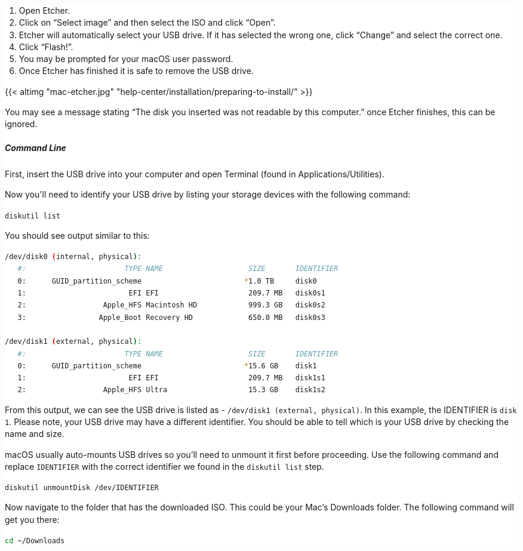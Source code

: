 1. Open Etcher.
2. Click on “Select image” and then select the ISO and click “Open”.
3. Etcher will automatically select your USB drive. If it has selected the wrong one, click “Change” and select the correct one.
4. Click “Flash!”.
5. You may be prompted for your macOS user password.
6. Once Etcher has finished it is safe to remove the USB drive.

{{< altimg "mac-etcher.jpg" "help-center/installation/preparing-to-install/" >}}

You may see a message stating “The disk you inserted was not readable by this computer.” once Etcher finishes, this can be ignored.

##### Command Line

First, insert the USB drive into your computer and open Terminal (found in Applications/Utilities).

Now you'll need to identify your USB drive by listing your storage devices with the following command:

``` bash
diskutil list
```

You should see output similar to this:

``` bash
/dev/disk0 (internal, physical):
   #:                       TYPE NAME                    SIZE       IDENTIFIER
   0:      GUID_partition_scheme                        *1.0 TB     disk0
   1:                        EFI EFI                     209.7 MB   disk0s1
   2:                  Apple_HFS Macintosh HD            999.3 GB   disk0s2
   3:                 Apple_Boot Recovery HD             650.0 MB   disk0s3

/dev/disk1 (external, physical):
   #:                       TYPE NAME                    SIZE       IDENTIFIER
   0:      GUID_partition_scheme                        *15.6 GB    disk1
   1:                        EFI EFI                     209.7 MB   disk1s1
   2:                  Apple_HFS Ultra                   15.3 GB    disk1s2
```

From this output, we can see the USB drive is listed as - `/dev/disk1 (external, physical)`.  In this example, the IDENTIFIER is `disk1`.  Please note, your USB drive may have a different identifier.  You should be able to tell which is your USB drive by checking the name and size.

macOS usually auto-mounts USB drives so you’ll need to unmount it first before proceeding.  Use the following command and replace `IDENTIFIER` with the correct identifier we found in the `diskutil list` step.

``` bash
diskutil unmountDisk /dev/IDENTIFIER
```

Now navigate to the folder that has the downloaded ISO.  This could be your Mac’s Downloads folder.  The following command will get you there:

``` bash
cd ~/Downloads
```
